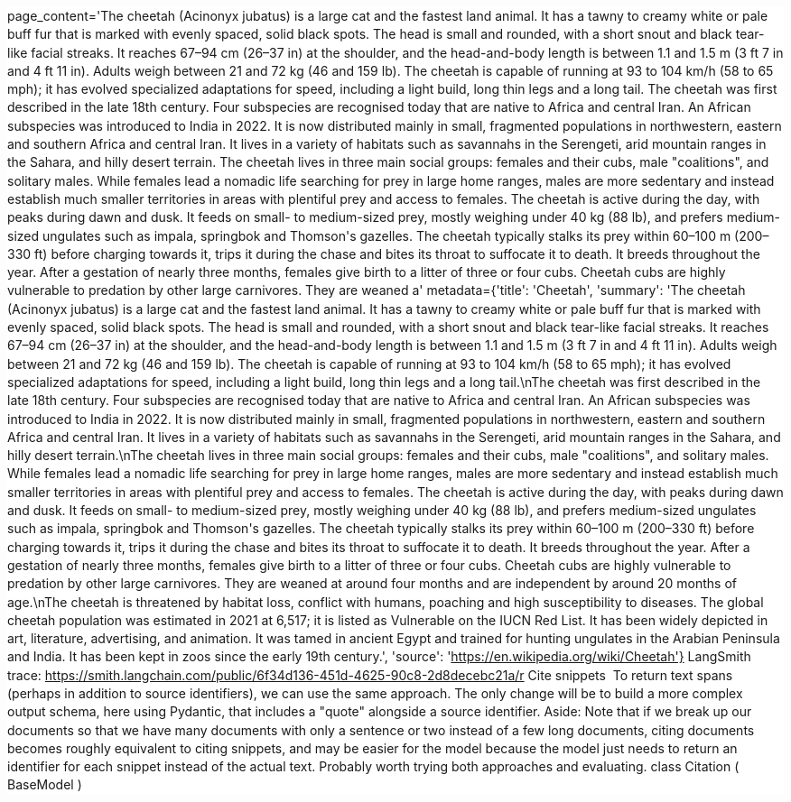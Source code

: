 page_content='The cheetah (Acinonyx jubatus) is a large cat and the fastest land animal. It has a tawny to creamy white or pale buff fur that is marked with evenly spaced, solid black spots. The head is small and rounded, with a short snout and black tear-like facial streaks. It reaches 67–94 cm (26–37 in) at the shoulder, and the head-and-body length is between 1.1 and 1.5 m (3 ft 7 in and 4 ft 11 in). Adults weigh between 21 and 72 kg (46 and 159 lb). The cheetah is capable of running at 93 to 104 km/h (58 to 65 mph); it has evolved specialized adaptations for speed, including a light build, long thin legs and a long tail.
The cheetah was first described in the late 18th century. Four subspecies are recognised today that are native to Africa and central Iran. An African subspecies was introduced to India in 2022. It is now distributed mainly in small, fragmented populations in northwestern, eastern and southern Africa and central Iran. It lives in a variety of habitats such as savannahs in the Serengeti, arid mountain ranges in the Sahara, and hilly desert terrain.
The cheetah lives in three main social groups: females and their cubs, male "coalitions", and solitary males. While females lead a nomadic life searching for prey in large home ranges, males are more sedentary and instead establish much smaller territories in areas with plentiful prey and access to females. The cheetah is active during the day, with peaks during dawn and dusk. It feeds on small- to medium-sized prey, mostly weighing under 40 kg (88 lb), and prefers medium-sized ungulates such as impala, springbok and Thomson's gazelles. The cheetah typically stalks its prey within 60–100 m (200–330 ft) before charging towards it, trips it during the chase and bites its throat to suffocate it to death. It breeds throughout the year. After a gestation of nearly three months, females give birth to a litter of three or four cubs. Cheetah cubs are highly vulnerable to predation by other large carnivores. They are weaned a' metadata={'title': 'Cheetah', 'summary': 'The cheetah (Acinonyx jubatus) is a large cat and the fastest land animal. It has a tawny to creamy white or pale buff fur that is marked with evenly spaced, solid black spots. The head is small and rounded, with a short snout and black tear-like facial streaks. It reaches 67–94 cm (26–37 in) at the shoulder, and the head-and-body length is between 1.1 and 1.5 m (3 ft 7 in and 4 ft 11 in). Adults weigh between 21 and 72 kg (46 and 159 lb). The cheetah is capable of running at 93 to 104 km/h (58 to 65 mph); it has evolved specialized adaptations for speed, including a light build, long thin legs and a long tail.\nThe cheetah was first described in the late 18th century. Four subspecies are recognised today that are native to Africa and central Iran. An African subspecies was introduced to India in 2022. It is now distributed mainly in small, fragmented populations in northwestern, eastern and southern Africa and central Iran. It lives in a variety of habitats such as savannahs in the Serengeti, arid mountain ranges in the Sahara, and hilly desert terrain.\nThe cheetah lives in three main social groups: females and their cubs, male "coalitions", and solitary males. While females lead a nomadic life searching for prey in large home ranges, males are more sedentary and instead establish much smaller territories in areas with plentiful prey and access to females. The cheetah is active during the day, with peaks during dawn and dusk. It feeds on small- to medium-sized prey, mostly weighing under 40 kg (88 lb), and prefers medium-sized ungulates such as impala, springbok and Thomson\'s gazelles. The cheetah typically stalks its prey within 60–100 m (200–330 ft) before charging towards it, trips it during the chase and bites its throat to suffocate it to death. It breeds throughout the year. After a gestation of nearly three months, females give birth to a litter of three or four cubs. Cheetah cubs are highly vulnerable to predation by other large carnivores. They are weaned at around four months and are independent by around 20 months of age.\nThe cheetah is threatened by habitat loss, conflict with humans, poaching and high susceptibility to diseases. The global cheetah population was estimated in 2021 at 6,517; it is listed as Vulnerable on the IUCN Red List. It has been widely depicted in art, literature, advertising, and animation. It was tamed in ancient Egypt and trained for hunting ungulates in the Arabian Peninsula and India. It has been kept in zoos since the early 19th century.', 'source': 'https://en.wikipedia.org/wiki/Cheetah'}
LangSmith trace:
https://smith.langchain.com/public/6f34d136-451d-4625-90c8-2d8decebc21a/r
Cite snippets
​
To return text spans (perhaps in addition to source identifiers), we can use the same approach. The only change will be to build a more complex output schema, here using Pydantic, that includes a "quote" alongside a source identifier.
Aside: Note that if we break up our documents so that we have many documents with only a sentence or two instead of a few long documents, citing documents becomes roughly equivalent to citing snippets, and may be easier for the model because the model just needs to return an identifier for each snippet instead of the actual text. Probably worth trying both approaches and evaluating.
class
Citation
(
BaseModel
)